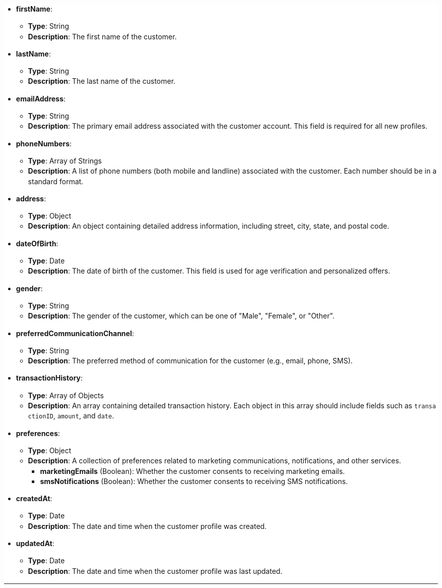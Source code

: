 - **firstName**:
  - **Type**: String
  - **Description**: The first name of the customer.
  
- **lastName**:
  - **Type**: String
  - **Description**: The last name of the customer.
  
- **emailAddress**:
  - **Type**: String
  - **Description**: The primary email address associated with the customer account. This field is required for all new profiles.
  
- **phoneNumbers**:
  - **Type**: Array of Strings
  - **Description**: A list of phone numbers (both mobile and landline) associated with the customer. Each number should be in a standard format.
  
- **address**:
  - **Type**: Object
  - **Description**: An object containing detailed address information, including street, city, state, and postal code.
  
- **dateOfBirth**:
  - **Type**: Date
  - **Description**: The date of birth of the customer. This field is used for age verification and personalized offers.
  
- **gender**:
  - **Type**: String
  - **Description**: The gender of the customer, which can be one of "Male", "Female", or "Other".
  
- **preferredCommunicationChannel**:
  - **Type**: String
  - **Description**: The preferred method of communication for the customer (e.g., email, phone, SMS).
  
- **transactionHistory**:
  - **Type**: Array of Objects
  - **Description**: An array containing detailed transaction history. Each object in this array should include fields such as `transactionID`, `amount`, and `date`.
  
- **preferences**:
  - **Type**: Object
  - **Description**: A collection of preferences related to marketing communications, notifications, and other services.
    - **marketingEmails** (Boolean): Whether the customer consents to receiving marketing emails.
    - **smsNotifications** (Boolean): Whether the customer consents to receiving SMS notifications.
  
- **createdAt**:
  - **Type**: Date
  - **Description**: The date and time when the customer profile was created.
  
- **updatedAt**:
  - **Type**: Date
  - **Description**: The date and time when the customer profile was last updated.

---